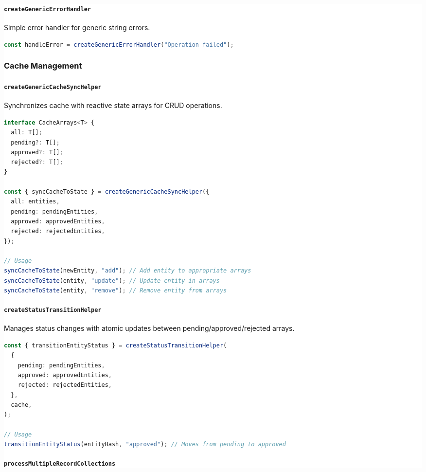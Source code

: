 #### `createGenericErrorHandler`

Simple error handler for generic string errors.

```typescript
const handleError = createGenericErrorHandler("Operation failed");
```

### Cache Management

#### `createGenericCacheSyncHelper`

Synchronizes cache with reactive state arrays for CRUD operations.

```typescript
interface CacheArrays<T> {
  all: T[];
  pending?: T[];
  approved?: T[];
  rejected?: T[];
}

const { syncCacheToState } = createGenericCacheSyncHelper({
  all: entities,
  pending: pendingEntities,
  approved: approvedEntities,
  rejected: rejectedEntities,
});

// Usage
syncCacheToState(newEntity, "add"); // Add entity to appropriate arrays
syncCacheToState(entity, "update"); // Update entity in arrays
syncCacheToState(entity, "remove"); // Remove entity from arrays
```

#### `createStatusTransitionHelper`

Manages status changes with atomic updates between pending/approved/rejected arrays.

```typescript
const { transitionEntityStatus } = createStatusTransitionHelper(
  {
    pending: pendingEntities,
    approved: approvedEntities,
    rejected: rejectedEntities,
  },
  cache,
);

// Usage
transitionEntityStatus(entityHash, "approved"); // Moves from pending to approved
```

#### `processMultipleRecordCollections`
